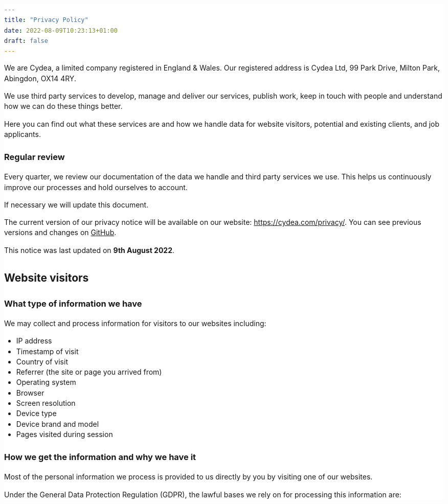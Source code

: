 ```yaml
---
title: "Privacy Policy"
date: 2022-08-09T10:23:13+01:00
draft: false
---
```


We are Cydea, a limited company registered in England & Wales. Our registered address is Cydea Ltd, 99 Park Drive, Milton Park, Abingdon, OX14 4RY.

We use third party services to develop, manage and deliver our services, publish work, keep in touch with people and understand how we can do these things better.

Here you can find out what these services are and how we handle data for website visitors, potential and existing clients, and job applicants.

### Regular review

Every quarter, we review our documentation of the data we handle and third party services we use. This helps us continuously improve our processes and hold ourselves to account.

If necessary we will update this document.

The current version of our privacy notice will be available on our website: https://cydea.com/privacy/. You can see previous versions and changes on [GitHub](https://github.com/cydea/privacy-policy/).

This notice was last updated on **9th August 2022**.


## Website visitors

### What type of information we have
We may collect and process information for visitors to our websites including:

- IP address
- Timestamp of visit
- Country of visit
- Referrer (the site or page you arrived from)
- Operating system
- Browser
- Screen resolution
- Device type
- Device brand and model
- Pages visited during session

### How we get the information and why we have it
Most of the personal information we process is provided to us directly by you by visiting one of our websites.

Under the General Data Protection Regulation (GDPR), the lawful bases we rely on for processing this information are:
